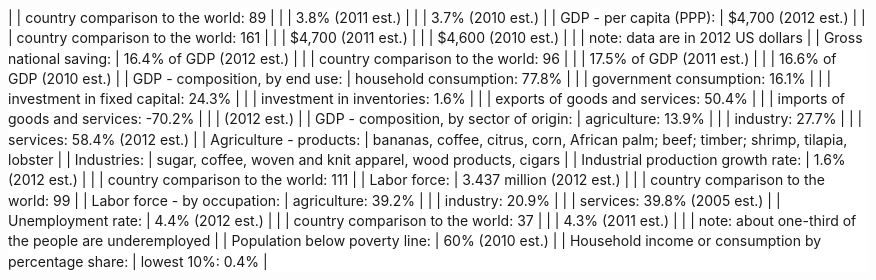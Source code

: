 | | country comparison to the world:   89 |
| | 3.8% (2011 est.) |
| | 3.7% (2010 est.) |
| GDP - per capita (PPP): | $4,700 (2012 est.) |
| | country comparison to the world:   161 |
| | $4,700 (2011 est.) |
| | $4,600 (2010 est.) |
| | note: data are in 2012 US dollars |
| Gross national saving: | 16.4% of GDP (2012 est.) |
| | country comparison to the world:   96 |
| | 17.5% of GDP (2011 est.) |
| | 16.6% of GDP (2010 est.) |
| GDP - composition, by end use: | household consumption: 77.8% |
| | government consumption: 16.1% |
| | investment in fixed capital: 24.3% |
| | investment in inventories: 1.6% |
| | exports of goods and services: 50.4% |
| | imports of goods and services: -70.2% |
| | (2012 est.) |
| GDP - composition, by sector of origin: | agriculture: 13.9% |
| | industry: 27.7% |
| | services: 58.4% (2012 est.) |
| Agriculture - products: | bananas, coffee, citrus, corn, African palm; beef; timber; shrimp, tilapia, lobster |
| Industries: | sugar, coffee, woven and knit apparel, wood products, cigars |
| Industrial production growth rate: | 1.6% (2012 est.) |
| | country comparison to the world:   111 |
| Labor force: | 3.437 million (2012 est.) |
| | country comparison to the world:   99 |
| Labor force - by occupation: | agriculture: 39.2% |
| | industry: 20.9% |
| | services: 39.8% (2005 est.) |
| Unemployment rate: | 4.4% (2012 est.) |
| | country comparison to the world:   37 |
| | 4.3% (2011 est.) |
| | note: about one-third of the people are underemployed |
| Population below poverty line: | 60% (2010 est.) |
| Household income or consumption by percentage share: | lowest 10%: 0.4% |